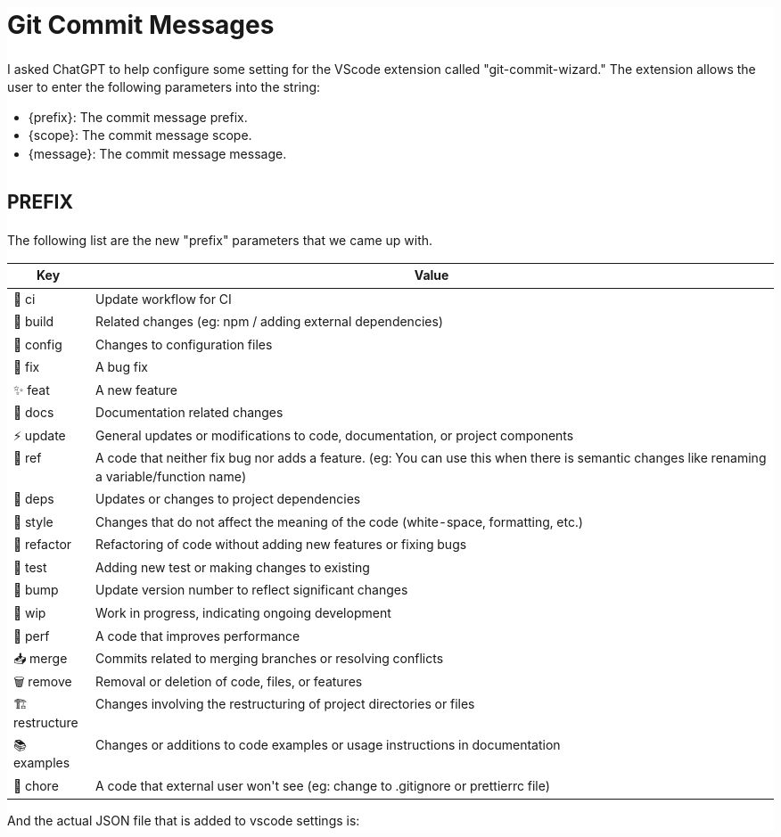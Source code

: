 # Git Commit Messages

I asked ChatGPT to help configure some setting for the VScode extension called "git-commit-wizard." The extension allows the user to enter the following parameters into the string:

* {prefix}: The commit message prefix.
* {scope}: The commit message scope.
* {message}: The commit message message.

## PREFIX

The following list are the new "prefix" parameters that we came up with.

| Key     | Value                                                      |
|---------|------------------------------------------------------------|
| 🚀 ci    | Update workflow for CI                                     |
| 🔨 build  | Related changes (eg: npm / adding external dependencies)   |
| 📝 config | Changes to configuration files                             |
| 🐞 fix    | A bug fix                                                  |
| ✨ feat   | A new feature                                              |
| 📑 docs   | Documentation related changes                              |
| ⚡️ update | General updates or modifications to code, documentation, or project components |
| 🔎 ref    | A code that neither fix bug nor adds a feature. (eg: You can use this when there is semantic changes like renaming a variable/function name) |
| 🔧 deps   | Updates or changes to project dependencies                 |
| 🎨 style  | Changes that do not affect the meaning of the code (white-space, formatting, etc.) |
| 🔄 refactor | Refactoring of code without adding new features or fixing bugs |
| 🤖 test   | Adding new test or making changes to existing              |
| 🔼 bump   | Update version number to reflect significant changes       |
| 🚧 wip    | Work in progress, indicating ongoing development           |
| 🚄 perf   | A code that improves performance                           |
| 📥 merge  | Commits related to merging branches or resolving conflicts |
| 🗑️ remove | Removal or deletion of code, files, or features            |
| 🏗️ restructure | Changes involving the restructuring of project directories or files |
| 📚 examples | Changes or additions to code examples or usage instructions in documentation |
| 💾 chore   | A code that external user won't see (eg: change to .gitignore or prettierrc file) |

And the actual JSON file that is added to vscode settings is:
